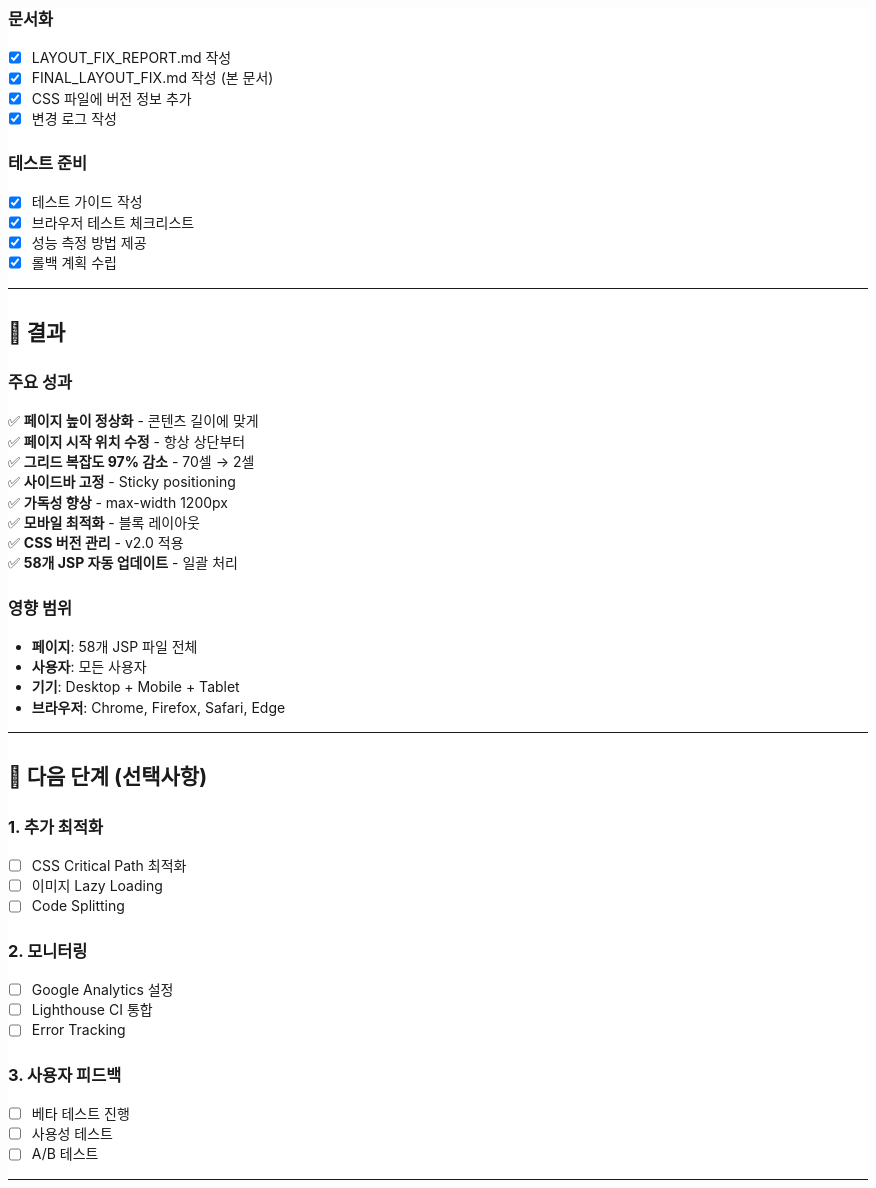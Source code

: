### 문서화
- [x] LAYOUT_FIX_REPORT.md 작성
- [x] FINAL_LAYOUT_FIX.md 작성 (본 문서)
- [x] CSS 파일에 버전 정보 추가
- [x] 변경 로그 작성

### 테스트 준비
- [x] 테스트 가이드 작성
- [x] 브라우저 테스트 체크리스트
- [x] 성능 측정 방법 제공
- [x] 롤백 계획 수립

---

## 🎉 결과

### 주요 성과
✅ **페이지 높이 정상화** - 콘텐츠 길이에 맞게  
✅ **페이지 시작 위치 수정** - 항상 상단부터  
✅ **그리드 복잡도 97% 감소** - 70셀 → 2셀  
✅ **사이드바 고정** - Sticky positioning  
✅ **가독성 향상** - max-width 1200px  
✅ **모바일 최적화** - 블록 레이아웃  
✅ **CSS 버전 관리** - v2.0 적용  
✅ **58개 JSP 자동 업데이트** - 일괄 처리  

### 영향 범위
- **페이지**: 58개 JSP 파일 전체
- **사용자**: 모든 사용자
- **기기**: Desktop + Mobile + Tablet
- **브라우저**: Chrome, Firefox, Safari, Edge

---

## 📝 다음 단계 (선택사항)

### 1. 추가 최적화
- [ ] CSS Critical Path 최적화
- [ ] 이미지 Lazy Loading
- [ ] Code Splitting

### 2. 모니터링
- [ ] Google Analytics 설정
- [ ] Lighthouse CI 통합
- [ ] Error Tracking

### 3. 사용자 피드백
- [ ] 베타 테스트 진행
- [ ] 사용성 테스트
- [ ] A/B 테스트

---